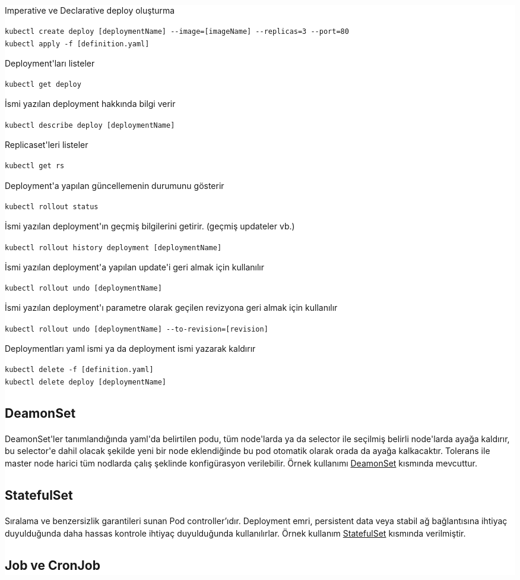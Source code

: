 Imperative ve Declarative deploy oluşturma
```shell
kubectl create deploy [deploymentName] --image=[imageName] --replicas=3 --port=80
kubectl apply -f [definition.yaml]
```
Deployment'ları listeler
```shell
kubectl get deploy
```
İsmi yazılan deployment hakkında bilgi verir
```shell
kubectl describe deploy [deploymentName]
```
Replicaset'leri listeler
```shell
kubectl get rs
```
Deployment'a yapılan güncellemenin durumunu gösterir
```shell
kubectl rollout status
```
İsmi yazılan deployment'ın geçmiş bilgilerini getirir. (geçmiş updateler vb.)
```shell
kubectl rollout history deployment [deploymentName]
```
İsmi yazılan deployment'a yapılan update'i geri almak için kullanılır
```shell
kubectl rollout undo [deploymentName]
```
İsmi yazılan deployment'ı parametre olarak geçilen revizyona geri almak için kullanılır
```shell
kubectl rollout undo [deploymentName] --to-revision=[revision]
```
Deploymentları yaml ismi ya da deployment ismi yazarak kaldırır
```shell
kubectl delete -f [definition.yaml]
kubectl delete deploy [deploymentName]
```
## DeamonSet

DeamonSet'ler tanımlandığında yaml'da belirtilen podu, tüm node'larda ya da selector ile seçilmiş belirli node'larda ayağa kaldırır, bu selector'e dahil olacak şekilde yeni bir node eklendiğinde bu pod otomatik olarak orada da ayağa kalkacaktır. Tolerans ile master node harici tüm nodlarda çalış şeklinde konfigürasyon verilebilir. Örnek kullanımı [DeamonSet] kısmında mevcuttur.


## StatefulSet

Sıralama ve benzersizlik garantileri sunan Pod controller’ıdır. Deployment emri, persistent data veya stabil ağ bağlantısına ihtiyaç duyulduğunda daha hassas kontrole ihtiyaç duyulduğunda kullanılırlar. Örnek kullanım [StatefulSet] kısmında verilmiştir.

## Job ve CronJob


[DockerHub]: <https://hub.docker.com/search?q=&type=image>
[Init Containers]: <https://github.com/caglayan45/docker-kubernetes-temelleri/tree/main/Init%20Containers>
[Selectors]: <https://github.com/caglayan45/docker-kubernetes-temelleri/tree/main/Selectors>
[Multi Containers]: <https://github.com/caglayan45/docker-kubernetes-temelleri/tree/main/Multi%20Containers%20Pods>
[DeamonSet]: <https://github.com/caglayan45/docker-kubernetes-temelleri/tree/main/DaemonSet>
[StatefulSet]: <https://github.com/caglayan45/docker-kubernetes-temelleri/tree/main/StatefulSet>
[Job]: <https://github.com/caglayan45/docker-kubernetes-temelleri/tree/main/Job>
[CronJob]: <https://github.com/caglayan45/docker-kubernetes-temelleri/tree/main/CronJob>
[RollingUpdate]: <https://github.com/caglayan45/docker-kubernetes-temelleri/tree/main/Rolling%20Updates>
[Blue-Green Deployment]: <https://github.com/caglayan45/docker-kubernetes-temelleri/tree/main/Blue-Green%20Deployments>
[ClusterIP]: <https://github.com/caglayan45/docker-kubernetes-temelleri/tree/main/ClusterIP>
[NodePort]: <https://github.com/caglayan45/docker-kubernetes-temelleri/tree/main/NodePort>
[LoadBalancer]: <https://github.com/caglayan45/docker-kubernetes-temelleri/tree/main/Load%20Balancer>
[Volumes]: <https://github.com/caglayan45/docker-kubernetes-temelleri/tree/main/Volumes>
[ConfigMaps]: <https://github.com/caglayan45/docker-kubernetes-temelleri/tree/main/ConfigMaps>
[Secrets]: <https://github.com/caglayan45/docker-kubernetes-temelleri/tree/main/Secrets>
[Liveness Probe]: <https://github.com/caglayan45/docker-kubernetes-temelleri/tree/main/LivenessProbe>